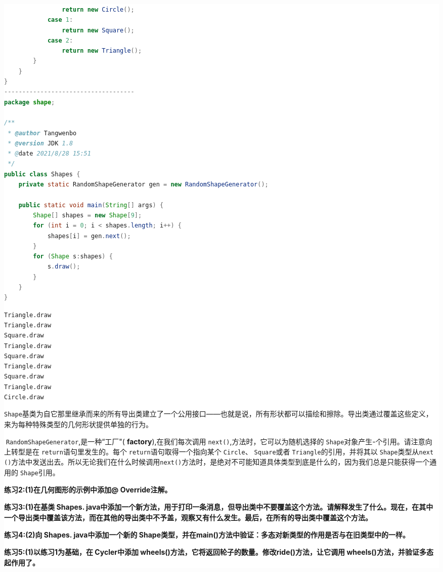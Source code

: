 ``` java
                return new Circle();
            case 1:
                return new Square();
            case 2:
                return new Triangle();
        }
    }
}
------------------------------------
package shape;

/**
 * @author Tangwenbo
 * @version JDK 1.8
 * @date 2021/8/28 15:51
 */
public class Shapes {
    private static RandomShapeGenerator gen = new RandomShapeGenerator();

    public static void main(String[] args) {
        Shape[] shapes = new Shape[9];
        for (int i = 0; i < shapes.length; i++) {
            shapes[i] = gen.next();
        }
        for (Shape s:shapes) {
            s.draw();
        }
    }
}

```

``` 
Triangle.draw
Triangle.draw
Square.draw
Triangle.draw
Square.draw
Triangle.draw
Square.draw
Triangle.draw
Circle.draw
```

​	`Shape`基类为自它那里继承而来的所有导出类建立了一个公用接口——也就是说，所有形状都可以描绘和擦除。导出类通过覆盖这些定义，来为每种特殊类型的几何形状提供单独的行为。

​	`RandomShapeGenerator`,是一种“工厂"( **factory**),在我们每次调用 `next()`,方法时，它可以为随机选择的 `Shape`对象产生-个引用。请注意向上转型是在 `return`语句里发生的。每个 `return`语句取得一个指向某个 `Circle`、 `Square`或者 `Triangle`的引用，并将其以 `Shape`类型从`next()`方法中发送出去。所以无论我们在什么时候调用`next()`方法时，是绝对不可能知道具体类型到底是什么的，因为我们总是只能获得一个通用的 `Shape`引用。

**练习2:(1)在几何图形的示例中添加@ Override注解。**

**练习3:(1)在基类 Shapes. java中添加一个新方法，用于打印一条消息，但导出类中不要覆盖这个方法。请解释发生了什么。现在，在其中一个导出类中覆盖该方法，而在其他的导出类中不予盖，观察又有什么发生。最后，在所有的导出类中覆盖这个方法。**

**练习4:(2)向 Shapes. java中添加一个新的 Shape类型，并在main()方法中验证：多态对新类型的作用是否与在旧类型中的一样。**

**练习5:(1)以练习1为基础，在 Cycler中添加 wheels()方法，它将返回轮子的数量。修改ride()方法，让它调用 wheels()方法，并验证多态起作用了。**


